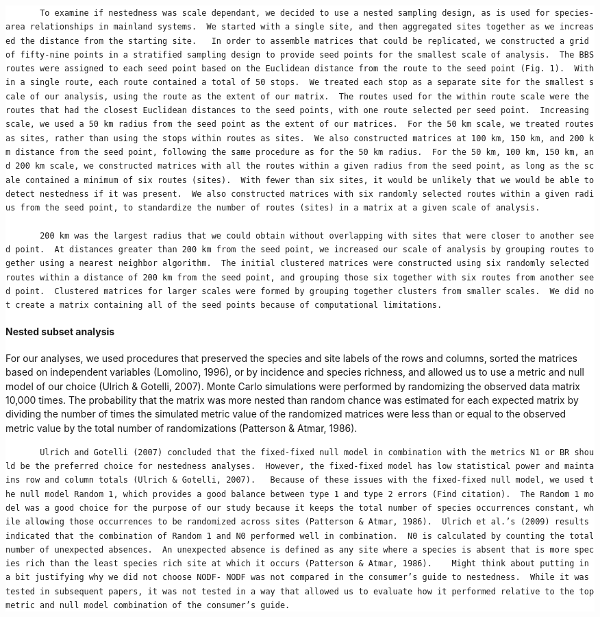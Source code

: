            To examine if nestedness was scale dependant, we decided to use a nested sampling design, as is used for species-area relationships in mainland systems.  We started with a single site, and then aggregated sites together as we increased the distance from the starting site.   In order to assemble matrices that could be replicated, we constructed a grid of fifty-nine points in a stratified sampling design to provide seed points for the smallest scale of analysis.  The BBS routes were assigned to each seed point based on the Euclidean distance from the route to the seed point (Fig. 1).  Within a single route, each route contained a total of 50 stops.  We treated each stop as a separate site for the smallest scale of our analysis, using the route as the extent of our matrix.  The routes used for the within route scale were the routes that had the closest Euclidean distances to the seed points, with one route selected per seed point.  Increasing scale, we used a 50 km radius from the seed point as the extent of our matrices.  For the 50 km scale, we treated routes as sites, rather than using the stops within routes as sites.  We also constructed matrices at 100 km, 150 km, and 200 km distance from the seed point, following the same procedure as for the 50 km radius.  For the 50 km, 100 km, 150 km, and 200 km scale, we constructed matrices with all the routes within a given radius from the seed point, as long as the scale contained a minimum of six routes (sites).  With fewer than six sites, it would be unlikely that we would be able to detect nestedness if it was present.  We also constructed matrices with six randomly selected routes within a given radius from the seed point, to standardize the number of routes (sites) in a matrix at a given scale of analysis.

           200 km was the largest radius that we could obtain without overlapping with sites that were closer to another seed point.  At distances greater than 200 km from the seed point, we increased our scale of analysis by grouping routes together using a nearest neighbor algorithm.  The initial clustered matrices were constructed using six randomly selected routes within a distance of 200 km from the seed point, and grouping those six together with six routes from another seed point.  Clustered matrices for larger scales were formed by grouping together clusters from smaller scales.  We did not create a matrix containing all of the seed points because of computational limitations.

#### Nested subset analysis

For our analyses, we used procedures that preserved the species and site labels of the rows and columns, sorted the matrices based on independent variables (Lomolino, 1996), or by incidence and species richness, and allowed us to use a metric and null model of our choice (Ulrich & Gotelli, 2007).  Monte Carlo simulations were performed by randomizing the observed data matrix 10,000 times.  The probability that the matrix was more nested than random chance was estimated for each expected matrix by dividing the number of times the simulated metric value of the randomized matrices were less than or equal to the observed metric value by the total number of randomizations (Patterson & Atmar, 1986).

           Ulrich and Gotelli (2007) concluded that the fixed-fixed null model in combination with the metrics N1 or BR should be the preferred choice for nestedness analyses.  However, the fixed-fixed model has low statistical power and maintains row and column totals (Ulrich & Gotelli, 2007).   Because of these issues with the fixed-fixed null model, we used the null model Random 1, which provides a good balance between type 1 and type 2 errors (Find citation).  The Random 1 model was a good choice for the purpose of our study because it keeps the total number of species occurrences constant, while allowing those occurrences to be randomized across sites (Patterson & Atmar, 1986).  Ulrich et al.’s (2009) results indicated that the combination of Random 1 and N0 performed well in combination.  N0 is calculated by counting the total number of unexpected absences.  An unexpected absence is defined as any site where a species is absent that is more species rich than the least species rich site at which it occurs (Patterson & Atmar, 1986).    Might think about putting in a bit justifying why we did not choose NODF- NODF was not compared in the consumer’s guide to nestedness.  While it was tested in subsequent papers, it was not tested in a way that allowed us to evaluate how it performed relative to the top metric and null model combination of the consumer’s guide.
